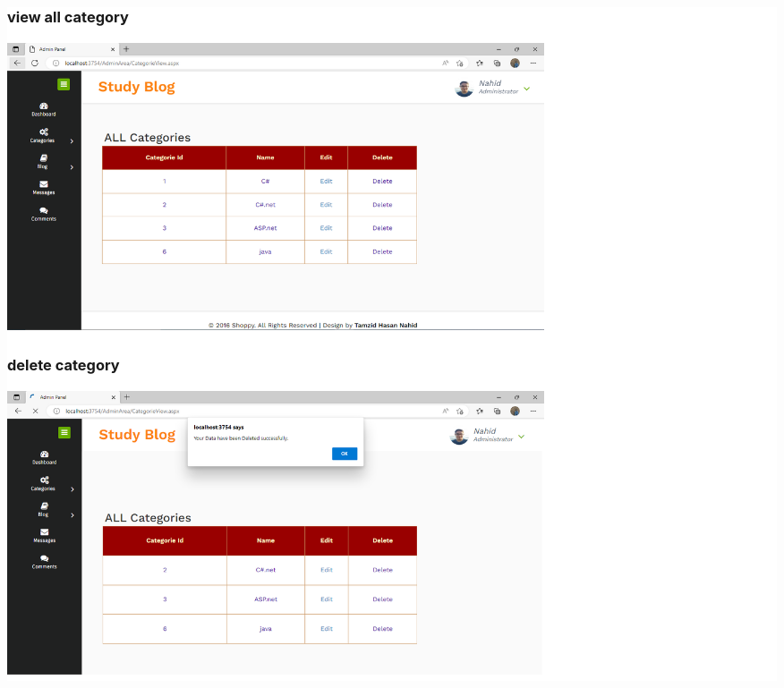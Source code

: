 ### view all category
<img src="https://github.com/nahid0335/StudyBlog/blob/master/images/8.PNG" alt="drawing" width="600" />

### delete category
<img src="https://github.com/nahid0335/StudyBlog/blob/master/images/14.PNG" alt="drawing" width="600" />
